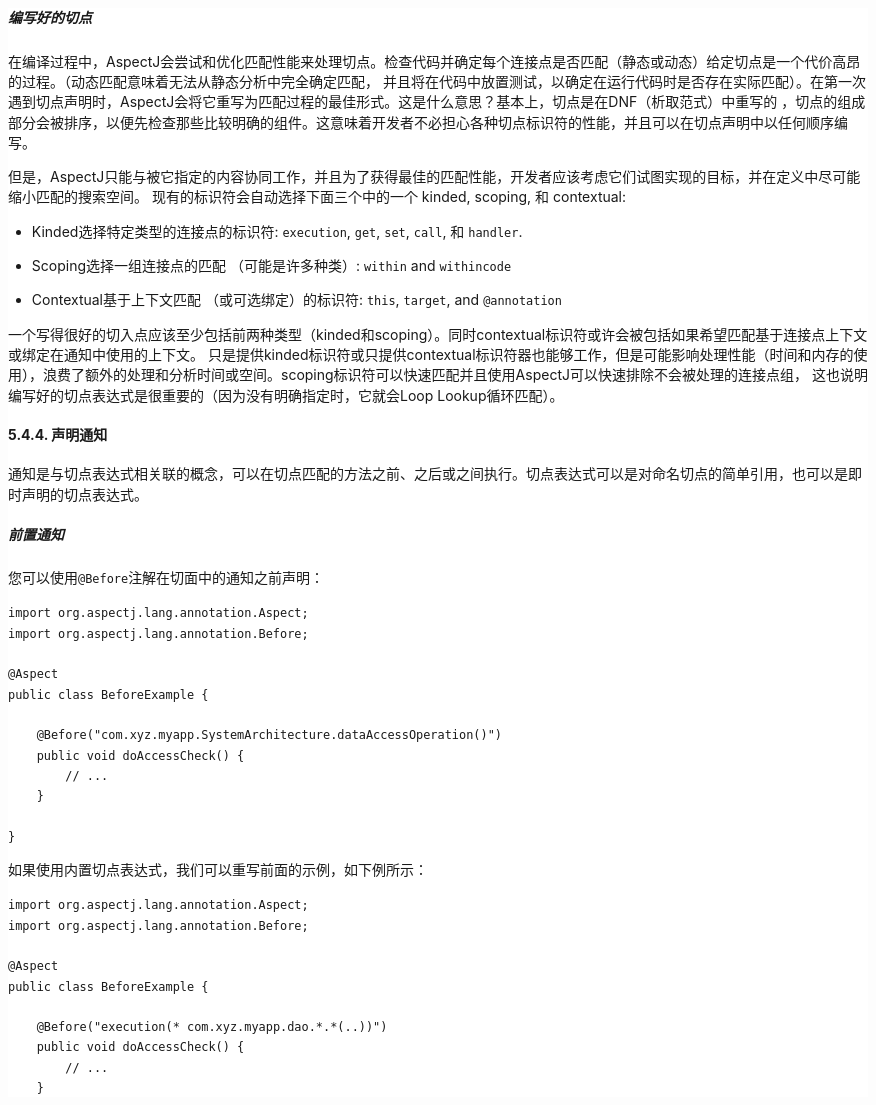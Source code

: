 
<a id="writing-good-pointcuts"></a>

##### [](#writing-good-pointcuts)编写好的切点

在编译过程中，AspectJ会尝试和优化匹配性能来处理切点。检查代码并确定每个连接点是否匹配（静态或动态）给定切点是一个代价高昂的过程。（动态匹配意味着无法从静态分析中完全确定匹配， 并且将在代码中放置测试，以确定在运行代码时是否存在实际匹配）。在第一次遇到切点声明时，AspectJ会将它重写为匹配过程的最佳形式。这是什么意思？基本上，切点是在DNF（析取范式）中重写的 ，切点的组成部分会被排序，以便先检查那些比较明确的组件。这意味着开发者不必担心各种切点标识符的性能，并且可以在切点声明中以任何顺序编写。

但是，AspectJ只能与被它指定的内容协同工作，并且为了获得最佳的匹配性能，开发者应该考虑它们试图实现的目标，并在定义中尽可能缩小匹配的搜索空间。 现有的标识符会自动选择下面三个中的一个 kinded, scoping, 和 contextual:

*   Kinded选择特定类型的连接点的标识符: `execution`, `get`, `set`, `call`, 和 `handler`.

*   Scoping选择一组连接点的匹配 （可能是许多种类）: `within` and `withincode`

*   Contextual基于上下文匹配 （或可选绑定）的标识符: `this`, `target`, and `@annotation`


一个写得很好的切入点应该至少包括前两种类型（kinded和scoping）。同时contextual标识符或许会被包括如果希望匹配基于连接点上下文或绑定在通知中使用的上下文。 只是提供kinded标识符或只提供contextual标识符器也能够工作，但是可能影响处理性能（时间和内存的使用），浪费了额外的处理和分析时间或空间。scoping标识符可以快速匹配并且使用AspectJ可以快速排除不会被处理的连接点组， 这也说明编写好的切点表达式是很重要的（因为没有明确指定时，它就会Loop Lookup循环匹配）。

<a id="aop-advice"></a>

#### [](#aop-advice)5.4.4. 声明通知

通知是与切点表达式相关联的概念，可以在切点匹配的方法之前、之后或之间执行。切点表达式可以是对命名切点的简单引用，也可以是即时声明的切点表达式。

<a id="aop-advice-before"></a>

##### [](#aop-advice-before)前置通知

您可以使用`@Before`注解在切面中的通知之前声明：

    import org.aspectj.lang.annotation.Aspect;
    import org.aspectj.lang.annotation.Before;

    @Aspect
    public class BeforeExample {

        @Before("com.xyz.myapp.SystemArchitecture.dataAccessOperation()")
        public void doAccessCheck() {
            // ...
        }

    }

如果使用内置切点表达式，我们可以重写前面的示例，如下例所示：

    import org.aspectj.lang.annotation.Aspect;
    import org.aspectj.lang.annotation.Before;

    @Aspect
    public class BeforeExample {

        @Before("execution(* com.xyz.myapp.dao.*.*(..))")
        public void doAccessCheck() {
            // ...
        }
